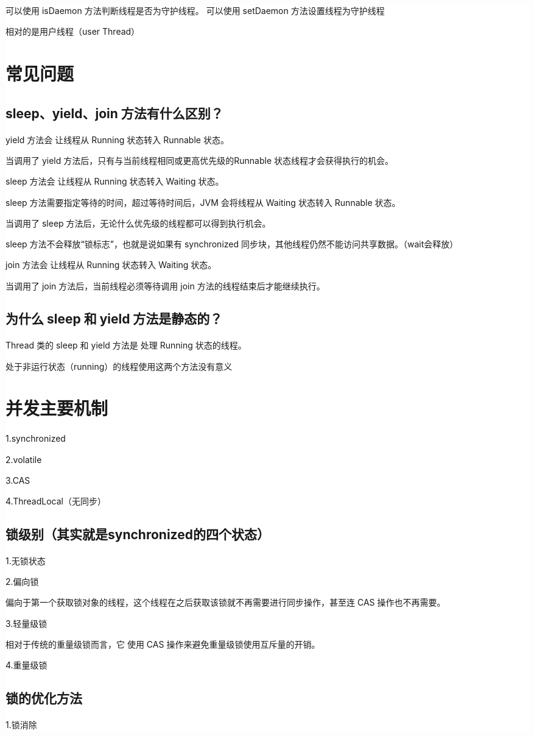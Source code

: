 可以使用 isDaemon 方法判断线程是否为守护线程。
可以使用 setDaemon 方法设置线程为守护线程

相对的是用户线程（user Thread）
# 常见问题

## sleep、yield、join 方法有什么区别？

yield 方法会 让线程从 Running 状态转入 Runnable 状态。

当调用了 yield 方法后，只有与当前线程相同或更高优先级的Runnable 状态线程才会获得执行的机会。


sleep 方法会 让线程从 Running 状态转入 Waiting 状态。

sleep 方法需要指定等待的时间，超过等待时间后，JVM 会将线程从 Waiting 状态转入 Runnable 状态。

当调用了 sleep 方法后，无论什么优先级的线程都可以得到执行机会。

sleep 方法不会释放“锁标志”，也就是说如果有 synchronized 同步块，其他线程仍然不能访问共享数据。（wait会释放）


join 方法会 让线程从 Running 状态转入 Waiting 状态。

当调用了 join 方法后，当前线程必须等待调用 join 方法的线程结束后才能继续执行。
## 为什么 sleep 和 yield 方法是静态的？
Thread 类的 sleep 和 yield 方法是
处理 Running 状态的线程。


处于非运行状态（running）的线程使用这两个方法没有意义
# 并发主要机制
1.synchronized

2.volatile

3.CAS

4.ThreadLocal（无同步）
## 锁级别（其实就是synchronized的四个状态）
1.无锁状态

2.偏向锁

偏向于第一个获取锁对象的线程，这个线程在之后获取该锁就不再需要进行同步操作，甚至连 CAS 操作也不再需要。

3.轻量级锁

相对于传统的重量级锁而言，它 使用 CAS 操作来避免重量级锁使用互斥量的开销。

4.重量级锁
## 锁的优化方法
1.锁消除
